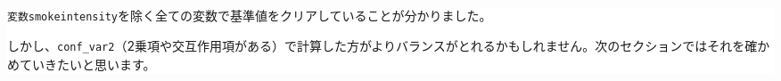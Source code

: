 `変数smokeintensity`を除く全ての変数で基準値をクリアしていることが分かりました。

しかし、`conf_var2`（2乗項や交互作用項がある）で計算した方がよりバランスがとれるかもしれません。次のセクションではそれを確かめていきたいと思います。

[^1]:今世紀中を予定
